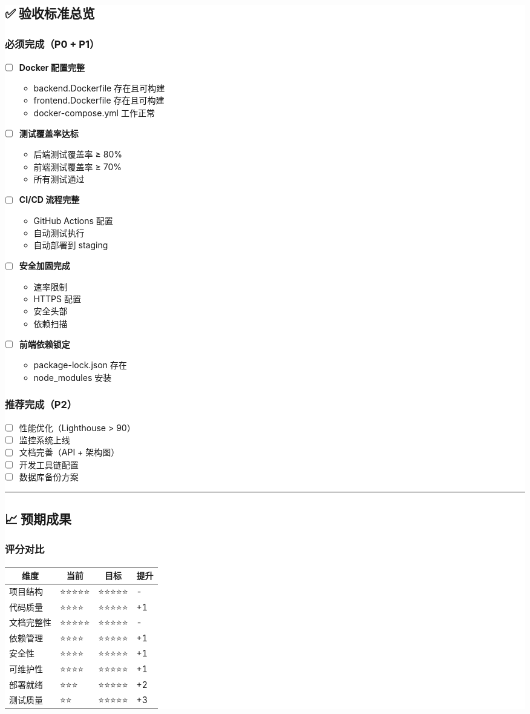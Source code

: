 
## ✅ 验收标准总览

### 必须完成（P0 + P1）

- [ ] **Docker 配置完整**
  - backend.Dockerfile 存在且可构建
  - frontend.Dockerfile 存在且可构建
  - docker-compose.yml 工作正常

- [ ] **测试覆盖率达标**
  - 后端测试覆盖率 ≥ 80%
  - 前端测试覆盖率 ≥ 70%
  - 所有测试通过

- [ ] **CI/CD 流程完整**
  - GitHub Actions 配置
  - 自动测试执行
  - 自动部署到 staging

- [ ] **安全加固完成**
  - 速率限制
  - HTTPS 配置
  - 安全头部
  - 依赖扫描

- [ ] **前端依赖锁定**
  - package-lock.json 存在
  - node_modules 安装

### 推荐完成（P2）

- [ ] 性能优化（Lighthouse > 90）
- [ ] 监控系统上线
- [ ] 文档完善（API + 架构图）
- [ ] 开发工具链配置
- [ ] 数据库备份方案

---

## 📈 预期成果

### 评分对比

| 维度 | 当前 | 目标 | 提升 |
|------|------|------|------|
| 项目结构 | ⭐⭐⭐⭐⭐ | ⭐⭐⭐⭐⭐ | - |
| 代码质量 | ⭐⭐⭐⭐ | ⭐⭐⭐⭐⭐ | +1 |
| 文档完整性 | ⭐⭐⭐⭐⭐ | ⭐⭐⭐⭐⭐ | - |
| 依赖管理 | ⭐⭐⭐⭐ | ⭐⭐⭐⭐⭐ | +1 |
| 安全性 | ⭐⭐⭐⭐ | ⭐⭐⭐⭐⭐ | +1 |
| 可维护性 | ⭐⭐⭐⭐ | ⭐⭐⭐⭐⭐ | +1 |
| 部署就绪 | ⭐⭐⭐ | ⭐⭐⭐⭐⭐ | +2 |
| 测试质量 | ⭐⭐ | ⭐⭐⭐⭐⭐ | +3 |
